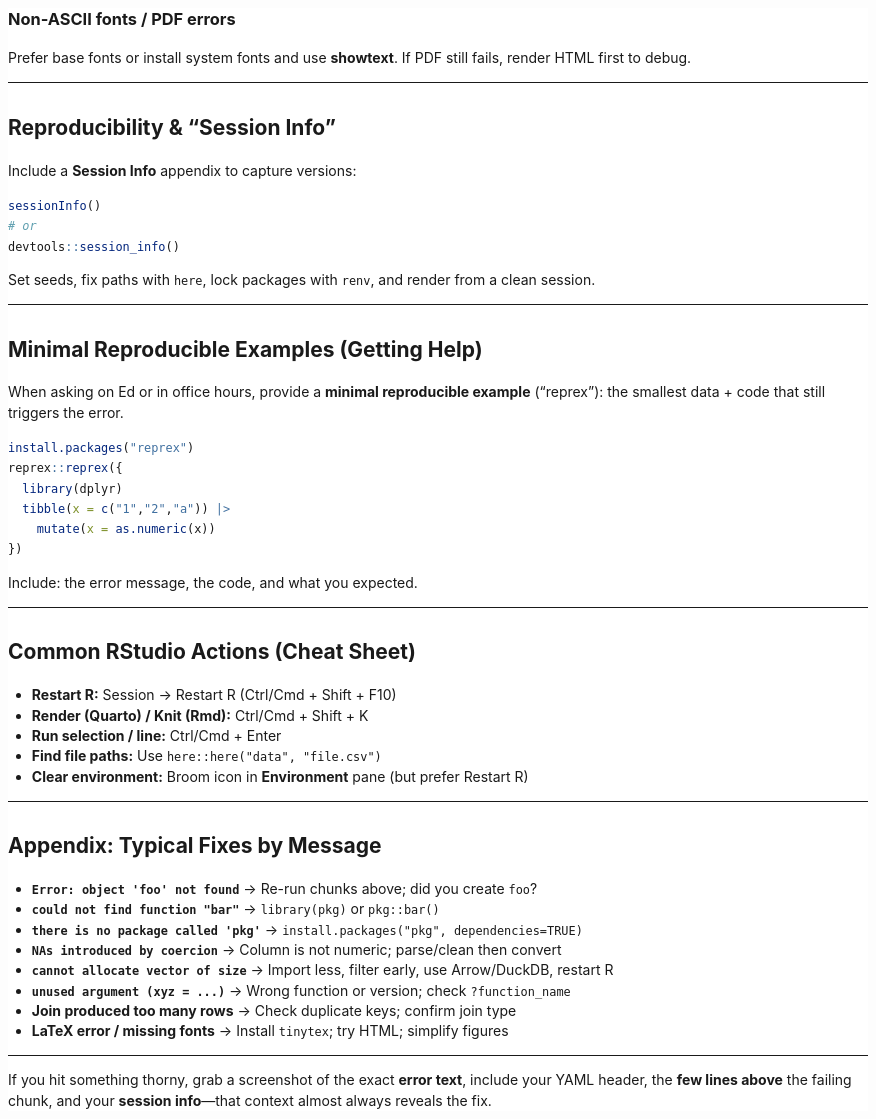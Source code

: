 ### Non-ASCII fonts / PDF errors
Prefer base fonts or install system fonts and use **showtext**. If PDF still fails, render HTML first to debug.

---

## Reproducibility & “Session Info”

Include a **Session Info** appendix to capture versions:
```r
sessionInfo()
# or
devtools::session_info()
```
Set seeds, fix paths with `here`, lock packages with `renv`, and render from a clean session.

---

## Minimal Reproducible Examples (Getting Help)

When asking on Ed or in office hours, provide a **minimal reproducible example** (“reprex”): the smallest data + code that still triggers the error.
```r
install.packages("reprex")
reprex::reprex({
  library(dplyr)
  tibble(x = c("1","2","a")) |> 
    mutate(x = as.numeric(x))
})
```
Include: the error message, the code, and what you expected.

---

## Common RStudio Actions (Cheat Sheet)

- **Restart R:** Session → Restart R (Ctrl/Cmd + Shift + F10)  
- **Render (Quarto) / Knit (Rmd):** Ctrl/Cmd + Shift + K  
- **Run selection / line:** Ctrl/Cmd + Enter  
- **Find file paths:** Use `here::here("data", "file.csv")`  
- **Clear environment:** Broom icon in **Environment** pane (but prefer Restart R)  

---

## Appendix: Typical Fixes by Message

- **`Error: object 'foo' not found`** → Re-run chunks above; did you create `foo`?  
- **`could not find function "bar"`** → `library(pkg)` or `pkg::bar()`  
- **`there is no package called 'pkg'`** → `install.packages("pkg", dependencies=TRUE)`  
- **`NAs introduced by coercion`** → Column is not numeric; parse/clean then convert  
- **`cannot allocate vector of size`** → Import less, filter early, use Arrow/DuckDB, restart R  
- **`unused argument (xyz = ...)`** → Wrong function or version; check `?function_name`  
- **Join produced too many rows** → Check duplicate keys; confirm join type  
- **LaTeX error / missing fonts** → Install `tinytex`; try HTML; simplify figures  

---

If you hit something thorny, grab a screenshot of the exact **error text**, include your YAML header, the **few lines above** the failing chunk, and your **session info**—that context almost always reveals the fix.

